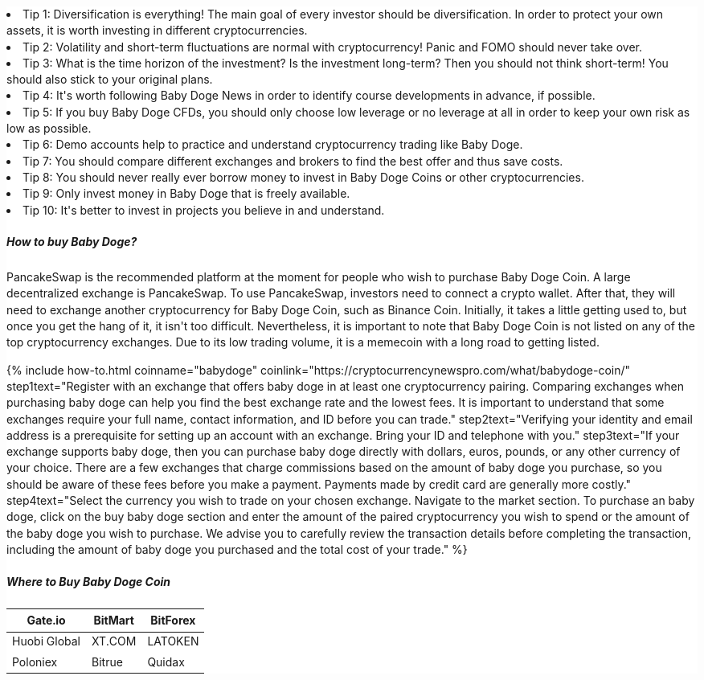 <li>Tip 1:&nbsp;Diversification is everything!&nbsp;The main goal of every investor should be diversification.&nbsp;In order to protect your own assets, it is worth investing in different cryptocurrencies.</li>
<li>Tip 2:&nbsp;Volatility and short-term fluctuations are normal with cryptocurrency!&nbsp;Panic and FOMO should never take over.</li>
<li>Tip 3:&nbsp;What is the time horizon of the investment?&nbsp;Is the investment long-term?&nbsp;Then you should not think short-term!&nbsp;You should also stick to your original plans.</li>
<li>Tip 4:&nbsp;It's worth following Baby Doge News in order to identify course developments in advance, if possible.</li>
<li>Tip 5:&nbsp;If you buy Baby Doge CFDs, you should only choose low leverage or no leverage at all in order to keep your own risk as low as possible.</li>
<li>Tip 6:&nbsp;Demo accounts help to practice and understand cryptocurrency trading like Baby Doge.</li>
<li>Tip 7:&nbsp;You should compare different exchanges and brokers to find the best offer and thus save costs.</li>
<li>Tip 8:&nbsp;You should&nbsp;never really ever borrow money to invest in Baby Doge Coins or other cryptocurrencies.</li>
<li>Tip 9:&nbsp;Only invest money in Baby Doge that is freely available.</li>
<li>Tip 10:&nbsp;It's better to invest in projects you believe in and understand.</li>
</ul>
<h5 id="20">How to buy Baby Doge?</h5>
<p>PancakeSwap is the recommended platform at the moment for people who wish to purchase Baby Doge Coin. A large decentralized exchange is PancakeSwap. To use PancakeSwap, investors need to connect a crypto wallet.&nbsp;After that, they will need to exchange another cryptocurrency for Baby Doge Coin, such as Binance Coin. Initially, it takes a little getting used to, but once you get the hang of it, it isn't too difficult. Nevertheless, it is important to note that Baby Doge Coin is not listed on any of the top cryptocurrency exchanges. Due to its low trading volume, it is a memecoin with a long road to getting listed.&nbsp;</p>
{% include how-to.html coinname="babydoge" coinlink="https://cryptocurrencynewspro.com/what/babydoge-coin/" step1text="Register with an exchange that offers baby doge in at least one cryptocurrency pairing. Comparing exchanges when purchasing baby doge can help you find the best exchange rate and the lowest fees. It is important to understand that some exchanges require your full name, contact information, and ID before you can trade." step2text="Verifying your identity and email address is a prerequisite for setting up an account with an exchange. Bring your ID and telephone with you." step3text="If your exchange supports baby doge, then you can purchase baby doge directly with dollars, euros, pounds, or any other currency of your choice. There are a few exchanges that charge commissions based on the amount of baby doge you purchase, so you should be aware of these fees before you make a payment. Payments made by credit card are generally more costly." step4text="Select the currency you wish to trade on your chosen exchange. Navigate to the market section. To purchase an baby doge, click on the buy baby doge section and enter the amount of the paired cryptocurrency you wish to spend or the amount of the baby doge you wish to purchase. We advise you to carefully review the transaction details before completing the transaction, including the amount of baby doge you purchased and the total cost of your trade." %}
<h5>Where to Buy Baby Doge Coin</h5>
<table>
<thead>
  <tr>
    <th>Gate.io</th>
    <th>BitMart</th>
    <th>BitForex</th>
  </tr>
</thead>
<tbody>
  <tr>
    <td>Huobi Global</td>
    <td>XT.COM</td>
    <td>LATOKEN</td>
  </tr>
  <tr>
    <td>Poloniex</td>
    <td>Bitrue</td>
    <td>Quidax</td>
  </tr>
  <tr>